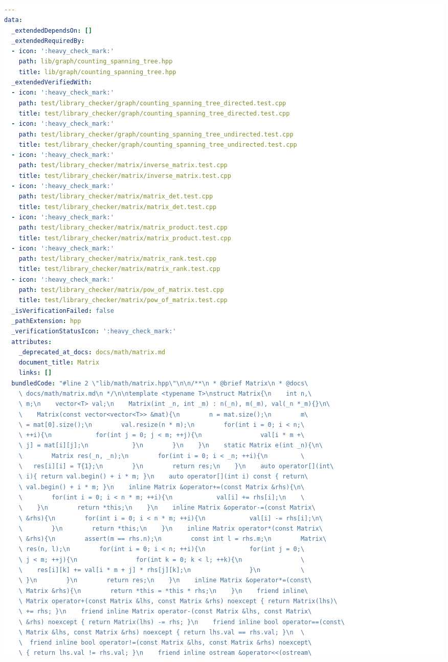 ```yaml
---
data:
  _extendedDependsOn: []
  _extendedRequiredBy:
  - icon: ':heavy_check_mark:'
    path: lib/graph/counting_spanning_tree.hpp
    title: lib/graph/counting_spanning_tree.hpp
  _extendedVerifiedWith:
  - icon: ':heavy_check_mark:'
    path: test/library_checker/graph/counting_spanning_tree_directed.test.cpp
    title: test/library_checker/graph/counting_spanning_tree_directed.test.cpp
  - icon: ':heavy_check_mark:'
    path: test/library_checker/graph/counting_spanning_tree_undirected.test.cpp
    title: test/library_checker/graph/counting_spanning_tree_undirected.test.cpp
  - icon: ':heavy_check_mark:'
    path: test/library_checker/matrix/inverse_matrix.test.cpp
    title: test/library_checker/matrix/inverse_matrix.test.cpp
  - icon: ':heavy_check_mark:'
    path: test/library_checker/matrix/matrix_det.test.cpp
    title: test/library_checker/matrix/matrix_det.test.cpp
  - icon: ':heavy_check_mark:'
    path: test/library_checker/matrix/matrix_product.test.cpp
    title: test/library_checker/matrix/matrix_product.test.cpp
  - icon: ':heavy_check_mark:'
    path: test/library_checker/matrix/matrix_rank.test.cpp
    title: test/library_checker/matrix/matrix_rank.test.cpp
  - icon: ':heavy_check_mark:'
    path: test/library_checker/matrix/pow_of_matrix.test.cpp
    title: test/library_checker/matrix/pow_of_matrix.test.cpp
  _isVerificationFailed: false
  _pathExtension: hpp
  _verificationStatusIcon: ':heavy_check_mark:'
  attributes:
    _deprecated_at_docs: docs/math/matrix.md
    document_title: Matrix
    links: []
  bundledCode: "#line 2 \"lib/math/matrix.hpp\"\n\n/**\n * @brief Matrix\n * @docs\
    \ docs/math/matrix.md\n */\n\ntemplate <typename T>\nstruct Matrix{\n    int n,\
    \ m;\n    vector<T> val;\n    Matrix(int _n, int _m) : n(_n), m(_m), val(_n *_m){}\n\
    \    Matrix(const vector<vector<T>> &mat){\n        n = mat.size();\n        m\
    \ = mat[0].size();\n        val.resize(n * m);\n        for(int i = 0; i < n;\
    \ ++i){\n            for(int j = 0; j < m; ++j){\n                val[i * m +\
    \ j] = mat[i][j];\n            }\n        }\n    }\n    static Matrix e(int _n){\n\
    \        Matrix res(_n, _n);\n        for(int i = 0; i < _n; ++i){\n         \
    \   res[i][i] = T{1};\n        }\n        return res;\n    }\n    auto operator[](int\
    \ i){ return val.begin() + i * m; }\n    auto operator[](int i) const { return\
    \ val.begin() + i * m; }\n    inline Matrix &operator+=(const Matrix &rhs){\n\
    \        for(int i = 0; i < n * m; ++i){\n            val[i] += rhs[i];\n    \
    \    }\n        return *this;\n    }\n    inline Matrix &operator-=(const Matrix\
    \ &rhs){\n        for(int i = 0; i < n * m; ++i){\n            val[i] -= rhs[i];\n\
    \        }\n        return *this;\n    }\n    inline Matrix operator*(const Matrix\
    \ &rhs){\n        assert(m == rhs.n);\n        const int l = rhs.m;\n        Matrix\
    \ res(n, l);\n        for(int i = 0; i < n; ++i){\n            for(int j = 0;\
    \ j < m; ++j){\n                for(int k = 0; k < l; ++k){\n                \
    \    res[i][k] += val[i * m + j] * rhs[j][k];\n                }\n           \
    \ }\n        }\n        return res;\n    }\n    inline Matrix &operator*=(const\
    \ Matrix &rhs){\n        return *this = *this * rhs;\n    }\n    friend inline\
    \ Matrix operator+(const Matrix &lhs, const Matrix &rhs) noexcept { return Matrix(lhs)\
    \ += rhs; }\n    friend inline Matrix operator-(const Matrix &lhs, const Matrix\
    \ &rhs) noexcept { return Matrix(lhs) -= rhs; }\n    friend inline bool operator==(const\
    \ Matrix &lhs, const Matrix &rhs) noexcept { return lhs.val == rhs.val; }\n  \
    \  friend inline bool operator!=(const Matrix &lhs, const Matrix &rhs) noexcept\
    \ { return lhs.val != rhs.val; }\n    friend inline ostream &operator<<(ostream\
```